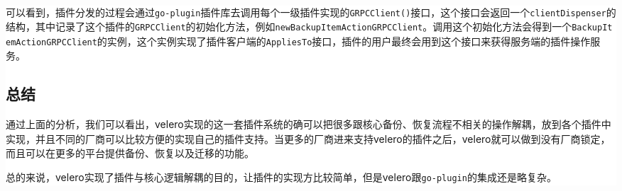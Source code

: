 可以看到，插件分发的过程会通过`go-plugin`插件库去调用每个一级插件实现的`GRPCClient()`接口，这个接口会返回一个`clientDispenser`的结构，其中记录了这个插件的`GRPCClient`的初始化方法，例如`newBackupItemActionGRPCClient`。调用这个初始化方法会得到一个`BackupItemActionGRPCClient`的实例，这个实例实现了插件客户端的`AppliesTo`接口，插件的用户最终会用到这个接口来获得服务端的插件操作服务。

## 总结

通过上面的分析，我们可以看出，velero实现的这一套插件系统的确可以把很多跟核心备份、恢复流程不相关的操作解耦，放到各个插件中实现，并且不同的厂商可以比较方便的实现自己的插件支持。当更多的厂商进来支持velero的插件之后，velero就可以做到没有厂商锁定，而且可以在更多的平台提供备份、恢复以及迁移的功能。

总的来说，velero实现了插件与核心逻辑解耦的目的，让插件的实现方比较简单，但是velero跟`go-plugin`的集成还是略复杂。